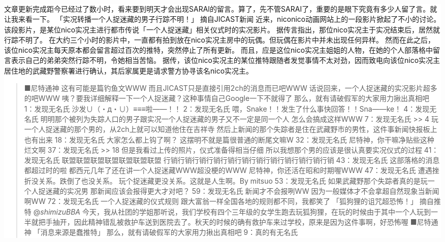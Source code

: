 文章更新完成距今已经过了数小时，看来要到明天才会出现SARAI的留言。算了，先不管SARAI了，重要的是眼下究竟有多少人留了言。就让我来看一下。
「实况转播一个人捉迷藏的男子行踪不明！」
摘自JICAST新闻
近来，niconico动画网站上的一段影片掀起了不小的讨论。
该段影片，是某位nico实况主进行都市传说「一个人捉迷藏」相关仪式时的实况影片。
据传言指出，那位nico实况主于实况结束后，居然就行踪不明了。
在大约三个小时的影片中，一直都有拍到放在nico实况主房中的玩偶。但玩偶在影片中并未出现任何异样。
然而在此之后，该位nico实况主每天原本都会留言超过百次的推特，突然停止了所有更新。
而且，应是这位nico实况主姐姐的人物，在她的个人部落格中留言表示自己的弟弟突然行踪不明，令她相当苦恼。
据传，该位nico实况主的某位推特跟随者发觉事情不太对劲，因而致电向该位nico实况主居住地的武藏野警察署进行确认，其后家属更是请求警方协寻该名nico实况主。
> ■尼特通神
> 这有可能是篇钓鱼文WWW
> 而且JICAST只是直接引用2ch的消息而已吧WWW
> 话说回来，一个人捉迷藏的实况影片超多的吧WWW
> 咦？要我详细解释一下一个人捉迷藏？这种事情自己Google一下不就得了
> 那么，就有请破假军的大家用力揪出真相吧
> 1：发现无名氏
> 沙发∪（・д・∪）≡≡≡啦——！！
> 2：发现无名氏
> 喂，Snake！！发生了什么事快回答！！Sna——ke！
> 4：发现无名氏
> 明明那个被列为失踪人口的男子跟实况一个人捉迷藏的男子又不一定是同一个人
> 怎么会搞成这样WWW
> 7：发现无名氏
> \>\> 4
> 玩一个人捉迷藏的那个男的，从2ch上就可以知道他住在吉祥寺
> 然后上新闻的那个失踪者是住在武藏野市的男性，这件事新闻快报板上也有出来
> 18：发现无名氏
> 大家怎么都上钩了啊？
> 这摆明不就是篇很普通的断尾文嘛W
> 32：发现无名氏
> 尼特神，你干嘛净贴些这种烂文啊
> 37：发现无名氏
> \>\> 18
> 但是我看过上传的照片，仪式准备得相当仔细
> 所以我想那个男的应该是很认真要实况仪式的过程
> 41：发现无名氏
> 联盟联盟联盟联盟联盟联盟联盟
> 行销行销行销行销行销行销行销行销行销行销行销行销
> 43：发现无名氏
> 这部落格的消息都超过时的啦
> 都西元几年了还在讲一个人捉迷藏WWW超没梗的WWW
> 尼特神，你还活在昭和时期喔WWW
> 47：发现无名氏
> 遭遇挫折没关系。跌倒了也没关系。
> 玩个捉迷藏更没关系。这就是人生啊。By mitsuo
> 53：发现无名氏
> 如果武藏野那个失踪者真的是玩一个人捉迷藏的实况男
> 那新闻应该会报得更大才对吧？
> 59：发现无名氏
> 新闻才不会报咧WW
> 因为一般媒体才不会拿超自然现象当新闻啊WW
> 72：发现无名氏
> 一个人捉迷藏的仪式规则
> 跟大富翁一样全国各地的规则都不同，我都笑了
> 「狐狗狸的诅咒超恐怖！」
> 摘自推特
> @*shimizuBBA*
> 今天，我从社团的学姐那听说，我们学校有四个三年级的女学生跑去玩狐狗狸，在玩的时候由于其中一个人玩到一半就把手抽开，因此精神错乱被救护车送到医院去了。秋天的时候的确有救护车来过学校，原来是因为这件事啊，好恐怖喔
> ■尼特通神
> 「消息来源是蠢推特」
> 那么，就有请破假军的大家用力揪出真相吧
> 9：真的有无名氏
